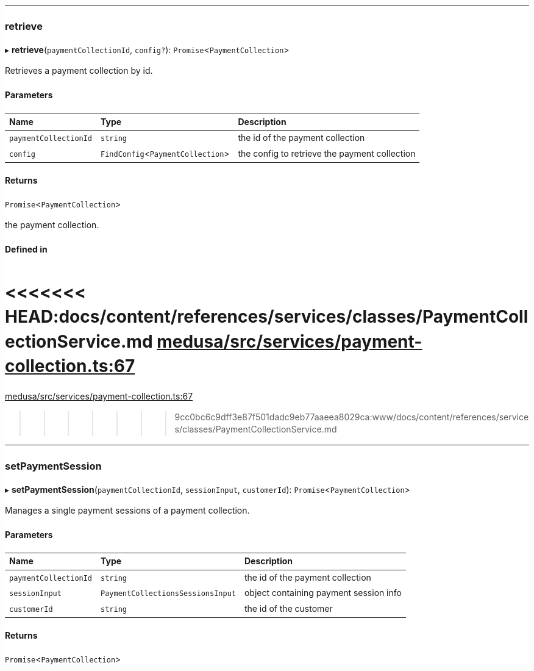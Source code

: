 ___

### retrieve

▸ **retrieve**(`paymentCollectionId`, `config?`): `Promise`<`PaymentCollection`\>

Retrieves a payment collection by id.

#### Parameters

| Name | Type | Description |
| :------ | :------ | :------ |
| `paymentCollectionId` | `string` | the id of the payment collection |
| `config` | `FindConfig`<`PaymentCollection`\> | the config to retrieve the payment collection |

#### Returns

`Promise`<`PaymentCollection`\>

the payment collection.

#### Defined in

<<<<<<< HEAD:docs/content/references/services/classes/PaymentCollectionService.md
[medusa/src/services/payment-collection.ts:67](https://github.com/medusajs/medusa/blob/95c538c67/packages/medusa/src/services/payment-collection.ts#L67)
=======
[medusa/src/services/payment-collection.ts:67](https://github.com/medusajs/medusa/blob/755f9cf30/packages/medusa/src/services/payment-collection.ts#L67)
>>>>>>> 9cc0bc6c9dff3e87f501dadc9eb77aaeea8029ca:www/docs/content/references/services/classes/PaymentCollectionService.md

___

### setPaymentSession

▸ **setPaymentSession**(`paymentCollectionId`, `sessionInput`, `customerId`): `Promise`<`PaymentCollection`\>

Manages a single payment sessions of a payment collection.

#### Parameters

| Name | Type | Description |
| :------ | :------ | :------ |
| `paymentCollectionId` | `string` | the id of the payment collection |
| `sessionInput` | `PaymentCollectionsSessionsInput` | object containing payment session info |
| `customerId` | `string` | the id of the customer |

#### Returns

`Promise`<`PaymentCollection`\>
